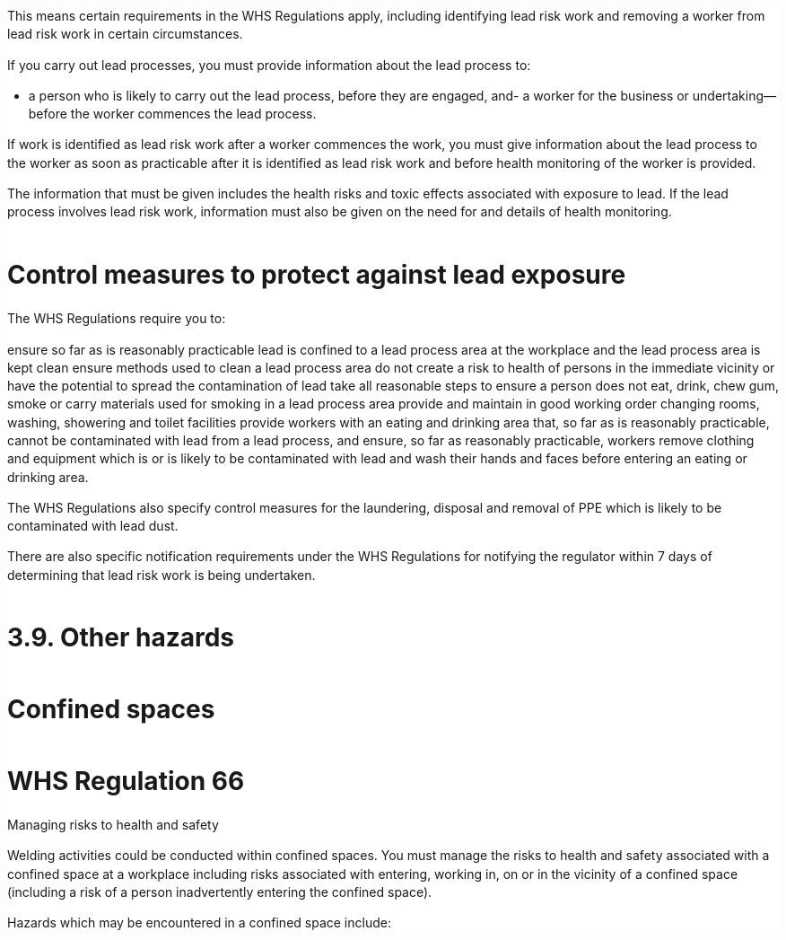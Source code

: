 This means certain requirements in the WHS Regulations apply, including identifying lead risk work and removing a worker from lead risk work in certain circumstances.

If you carry out lead processes, you must provide information about the lead process to:

- a person who is likely to carry out the lead process, before they are engaged, and- a worker for the business or undertaking—before the worker commences the lead process.

If work is identified as lead risk work after a worker commences the work, you must give information about the lead process to the worker as soon as practicable after it is identified as lead risk work and before health monitoring of the worker is provided.

The information that must be given includes the health risks and toxic effects associated with exposure to lead. If the lead process involves lead risk work, information must also be given on the need for and details of health monitoring.

# Control measures to protect against lead exposure

The WHS Regulations require you to:

ensure so far as is reasonably practicable lead is confined to a lead process area at the workplace and the lead process area is kept clean ensure methods used to clean a lead process area do not create a risk to health of persons in the immediate vicinity or have the potential to spread the contamination of lead take all reasonable steps to ensure a person does not eat, drink, chew gum, smoke or carry materials used for smoking in a lead process area provide and maintain in good working order changing rooms, washing, showering and toilet facilities provide workers with an eating and drinking area that, so far as is reasonably practicable, cannot be contaminated with lead from a lead process, and ensure, so far as reasonably practicable, workers remove clothing and equipment which is or is likely to be contaminated with lead and wash their hands and faces before entering an eating or drinking area.

The WHS Regulations also specify control measures for the laundering, disposal and removal of PPE which is likely to be contaminated with lead dust.

There are also specific notification requirements under the WHS Regulations for notifying the regulator within 7 days of determining that lead risk work is being undertaken.

# 3.9. Other hazards

# Confined spaces

# WHS Regulation 66

Managing risks to health and safety

Welding activities could be conducted within confined spaces. You must manage the risks to health and safety associated with a confined space at a workplace including risks associated with entering, working in, on or in the vicinity of a confined space (including a risk of a person inadvertently entering the confined space).

Hazards which may be encountered in a confined space include:
